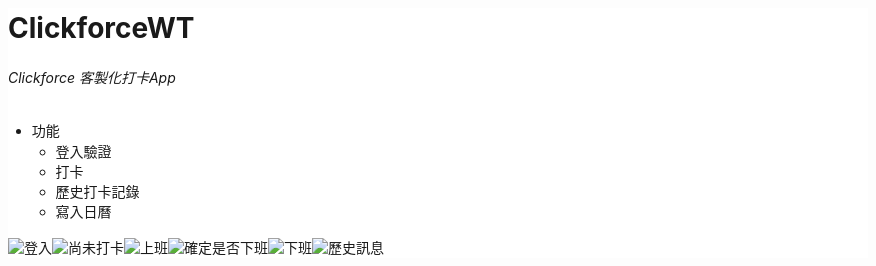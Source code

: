 # ClickforceWT
###### Clickforce 客製化打卡App

* 功能
  * 登入驗證
  * 打卡
  * 歷史打卡記錄
  * 寫入日曆
  
<img src="./readme/ClickforceWT1_android.png" width = "414" height = "846" alt="登入" align=center /><img src="./readme/ClickforceWT2_android.png" width = "414" height = "846" alt="尚未打卡" align=center /><img src="./readme/ClickforceWT3_android.png" width = "414" height = "846" alt="上班" align=center /><img src="./readme/ClickforceWT4_android.png" width = "414" height = "846" alt="確定是否下班" align=center /><img src="./readme/ClickforceWT5_android.png" width = "414" height = "846" alt="下班" align=center /><img src="./readme/ClickforceWT6_android.png" width = "414" height = "846" alt="歷史訊息" align=center />
